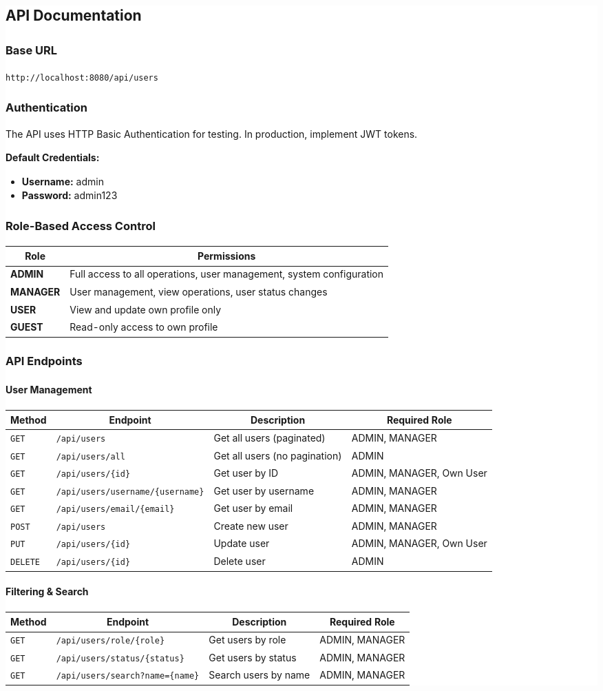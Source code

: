 ## API Documentation

### Base URL
```
http://localhost:8080/api/users
```

### Authentication
The API uses HTTP Basic Authentication for testing. In production, implement JWT tokens.

**Default Credentials:**
- **Username:** admin
- **Password:** admin123

### Role-Based Access Control

| Role | Permissions |
|------|-------------|
| **ADMIN** | Full access to all operations, user management, system configuration |
| **MANAGER** | User management, view operations, user status changes |
| **USER** | View and update own profile only |
| **GUEST** | Read-only access to own profile |

### API Endpoints

#### User Management

| Method | Endpoint | Description | Required Role |
|--------|----------|-------------|---------------|
| `GET` | `/api/users` | Get all users (paginated) | ADMIN, MANAGER |
| `GET` | `/api/users/all` | Get all users (no pagination) | ADMIN |
| `GET` | `/api/users/{id}` | Get user by ID | ADMIN, MANAGER, Own User |
| `GET` | `/api/users/username/{username}` | Get user by username | ADMIN, MANAGER |
| `GET` | `/api/users/email/{email}` | Get user by email | ADMIN, MANAGER |
| `POST` | `/api/users` | Create new user | ADMIN, MANAGER |
| `PUT` | `/api/users/{id}` | Update user | ADMIN, MANAGER, Own User |
| `DELETE` | `/api/users/{id}` | Delete user | ADMIN |

#### Filtering & Search

| Method | Endpoint | Description | Required Role |
|--------|----------|-------------|---------------|
| `GET` | `/api/users/role/{role}` | Get users by role | ADMIN, MANAGER |
| `GET` | `/api/users/status/{status}` | Get users by status | ADMIN, MANAGER |
| `GET` | `/api/users/search?name={name}` | Search users by name | ADMIN, MANAGER |
